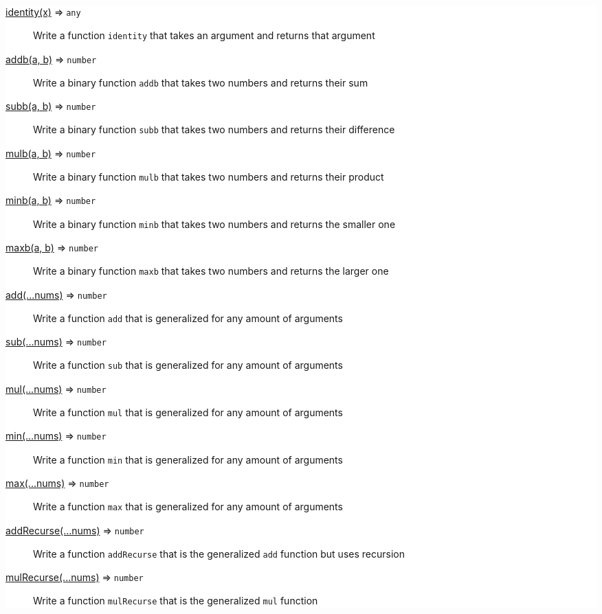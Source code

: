 <dl>
<dt><a href="#identity">identity(x)</a> ⇒ <code>any</code></dt>
<dd><p>Write a function <code>identity</code> that
takes an argument and returns
that argument</p>
</dd>
<dt><a href="#addb">addb(a, b)</a> ⇒ <code>number</code></dt>
<dd><p>Write a binary function <code>addb</code>
that takes two numbers and returns
their sum</p>
</dd>
<dt><a href="#subb">subb(a, b)</a> ⇒ <code>number</code></dt>
<dd><p>Write a binary function <code>subb</code>
that takes two numbers and returns
their difference</p>
</dd>
<dt><a href="#mulb">mulb(a, b)</a> ⇒ <code>number</code></dt>
<dd><p>Write a binary function <code>mulb</code>
that takes two numbers and returns
their product</p>
</dd>
<dt><a href="#minb">minb(a, b)</a> ⇒ <code>number</code></dt>
<dd><p>Write a binary function <code>minb</code>
that takes two numbers and returns
the smaller one</p>
</dd>
<dt><a href="#maxb">maxb(a, b)</a> ⇒ <code>number</code></dt>
<dd><p>Write a binary function <code>maxb</code>
that takes two numbers and returns
the larger one</p>
</dd>
<dt><a href="#add">add(...nums)</a> ⇒ <code>number</code></dt>
<dd><p>Write a function <code>add</code> that
is generalized for any
amount of arguments</p>
</dd>
<dt><a href="#sub">sub(...nums)</a> ⇒ <code>number</code></dt>
<dd><p>Write a function <code>sub</code> that
is generalized for any
amount of arguments</p>
</dd>
<dt><a href="#mul">mul(...nums)</a> ⇒ <code>number</code></dt>
<dd><p>Write a function <code>mul</code> that
is generalized for any
amount of arguments</p>
</dd>
<dt><a href="#min">min(...nums)</a> ⇒ <code>number</code></dt>
<dd><p>Write a function <code>min</code> that
is generalized for any
amount of arguments</p>
</dd>
<dt><a href="#max">max(...nums)</a> ⇒ <code>number</code></dt>
<dd><p>Write a function <code>max</code> that
is generalized for any
amount of arguments</p>
</dd>
<dt><a href="#addRecurse">addRecurse(...nums)</a> ⇒ <code>number</code></dt>
<dd><p>Write a function <code>addRecurse</code> that
is the generalized <code>add</code> function
but uses recursion</p>
</dd>
<dt><a href="#mulRecurse">mulRecurse(...nums)</a> ⇒ <code>number</code></dt>
<dd><p>Write a function <code>mulRecurse</code> that
is the generalized <code>mul</code> function